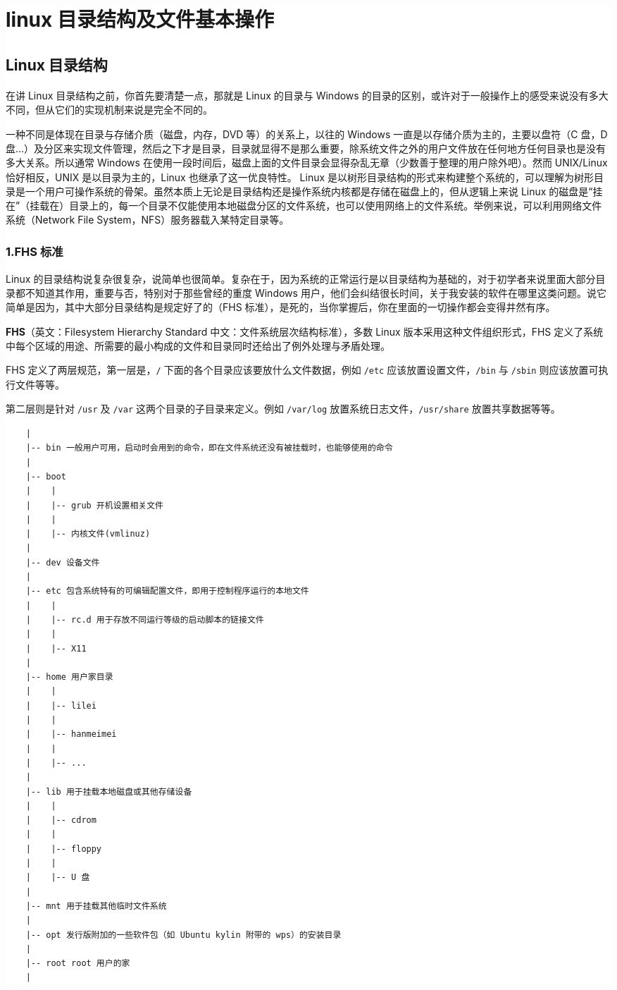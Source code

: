 # linux 目录结构及文件基本操作

## Linux 目录结构

在讲 Linux 目录结构之前，你首先要清楚一点，那就是 Linux 的目录与 Windows 的目录的区别，或许对于一般操作上的感受来说没有多大不同，但从它们的实现机制来说是完全不同的。

一种不同是体现在目录与存储介质（磁盘，内存，DVD 等）的关系上，以往的 Windows 一直是以存储介质为主的，主要以盘符（C 盘，D 盘...）及分区来实现文件管理，然后之下才是目录，目录就显得不是那么重要，除系统文件之外的用户文件放在任何地方任何目录也是没有多大关系。所以通常 Windows 在使用一段时间后，磁盘上面的文件目录会显得杂乱无章（少数善于整理的用户除外吧）。然而 UNIX/Linux 恰好相反，UNIX 是以目录为主的，Linux 也继承了这一优良特性。 Linux 是以树形目录结构的形式来构建整个系统的，可以理解为树形目录是一个用户可操作系统的骨架。虽然本质上无论是目录结构还是操作系统内核都是存储在磁盘上的，但从逻辑上来说 Linux 的磁盘是“挂在”（挂载在）目录上的，每一个目录不仅能使用本地磁盘分区的文件系统，也可以使用网络上的文件系统。举例来说，可以利用网络文件系统（Network File System，NFS）服务器载入某特定目录等。

### 1.FHS 标准

Linux 的目录结构说复杂很复杂，说简单也很简单。复杂在于，因为系统的正常运行是以目录结构为基础的，对于初学者来说里面大部分目录都不知道其作用，重要与否，特别对于那些曾经的重度 Windows 用户，他们会纠结很长时间，关于我安装的软件在哪里这类问题。说它简单是因为，其中大部分目录结构是规定好了的（FHS 标准），是死的，当你掌握后，你在里面的一切操作都会变得井然有序。

**FHS**（英文：Filesystem Hierarchy Standard 中文：文件系统层次结构标准），多数 Linux 版本采用这种文件组织形式，FHS 定义了系统中每个区域的用途、所需要的最小构成的文件和目录同时还给出了例外处理与矛盾处理。

FHS 定义了两层规范，第一层是，`/` 下面的各个目录应该要放什么文件数据，例如 `/etc` 应该放置设置文件，`/bin` 与 `/sbin` 则应该放置可执行文件等等。

第二层则是针对 `/usr` 及 `/var` 这两个目录的子目录来定义。例如 `/var/log` 放置系统日志文件，`/usr/share` 放置共享数据等等。

```shell
    |
    |-- bin 一般用户可用，启动时会用到的命令，即在文件系统还没有被挂载时，也能够使用的命令
    |
    |-- boot
    |    |
    |    |-- grub 开机设置相关文件
    |    |
    |    |-- 内核文件(vmlinuz)
    |
    |-- dev 设备文件
    |
    |-- etc 包含系统特有的可编辑配置文件，即用于控制程序运行的本地文件
    |    |
    |    |-- rc.d 用于存放不同运行等级的启动脚本的链接文件
    |    |
    |    |-- X11
    |
    |-- home 用户家目录
    |    |
    |    |-- lilei
    |    |
    |    |-- hanmeimei
    |    |
    |    |-- ...
    |
    |-- lib 用于挂载本地磁盘或其他存储设备
    |    |
    |    |-- cdrom
    |    |
    |    |-- floppy
    |    |
    |    |-- U 盘
    |
    |-- mnt 用于挂载其他临时文件系统
    |
    |-- opt 发行版附加的一些软件包（如 Ubuntu kylin 附带的 wps）的安装目录
    |
    |-- root root 用户的家
    |
```